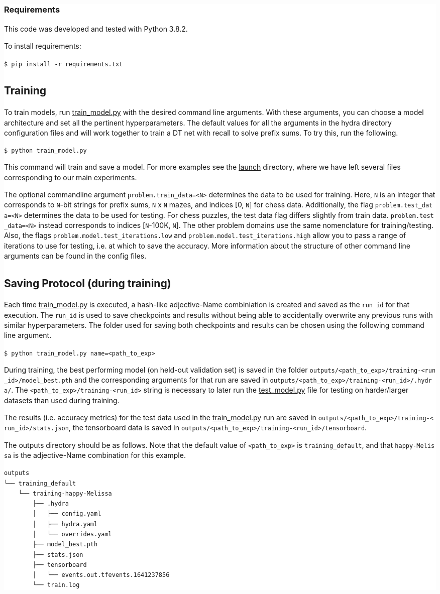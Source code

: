 ### Requirements
This code was developed and tested with Python 3.8.2.

To install requirements:

```$ pip install -r requirements.txt```

## Training 

To train models, run [train_model.py](train_model.py) with the desired command line arguments. With these arguments, you can choose a model architecture and set all the pertinent hyperparameters. The default values for all the arguments in the hydra directory configuration files and will work together to train a DT net with recall to solve prefix sums. To try this, run the following.

```$ python train_model.py```

This command will train and save a model. For more examples see the [launch](launch) directory, where we have left several files corresponding to our main experiments.

The optional commandline argument `problem.train_data=<N>` determines the data to be used for training. Here, `N` is an integer that corresponds to `N`-bit strings for prefix sums, `N` x `N` mazes, and indices [0, `N`] for chess data. Additionally, the flag `problem.test_data=<N>` determines the data to be used for testing. For chess puzzles, the test data flag differs slightly from train data. `problem.test_data=<N>` instead corresponds to indices [`N`-100K, `N`]. The other problem domains use the same nomenclature for training/testing. Also, the flags `problem.model.test_iterations.low` and `problem.model.test_iterations.high` allow you to pass a range of iterations to use for testing, i.e. at which to save the accuracy. More information about the structure of other command line arguments can be found in the config files.

## Saving Protocol (during training)

Each time [train_model.py](train_model.py) is executed, a hash-like adjective-Name combiniation is created and saved as the `run id` for that execution. The `run_id` is used to save checkpoints and results without being able to accidentally overwrite any previous runs with similar hyperparameters. The folder used for saving both checkpoints and results can be chosen using the following command line argument.

```$ python train_model.py name=<path_to_exp>```

During training, the best performing model (on held-out validation set) is saved in the folder `outputs/<path_to_exp>/training-<run_id>/model_best.pth` and the corresponding arguments for that run are saved in `outputs/<path_to_exp>/training-<run_id>/.hydra/`. The `<path_to_exp>/training-<run_id>` string is necessary to later run the [test_model.py](test_model.py) file for testing on harder/larger datasets than used during training.

The results (i.e. accuracy metrics) for the test data used in the [train_model.py](train_mode.py) run are saved in `outputs/<path_to_exp>/training-<run_id>/stats.json`, the tensorboard data is saved in `outputs/<path_to_exp>/training-<run_id>/tensorboard`.

The outputs directory should be as follows. Note that the default value of `<path_to_exp>` is `training_default`, and that `happy-Melissa` is the adjective-Name combination for this example.
```
outputs
└── training_default
    └── training-happy-Melissa
        ├── .hydra
        │   ├── config.yaml
        │   ├── hydra.yaml
        │   └── overrides.yaml
        ├── model_best.pth
        ├── stats.json
        ├── tensorboard
        │   └── events.out.tfevents.1641237856
        └── train.log
```
```